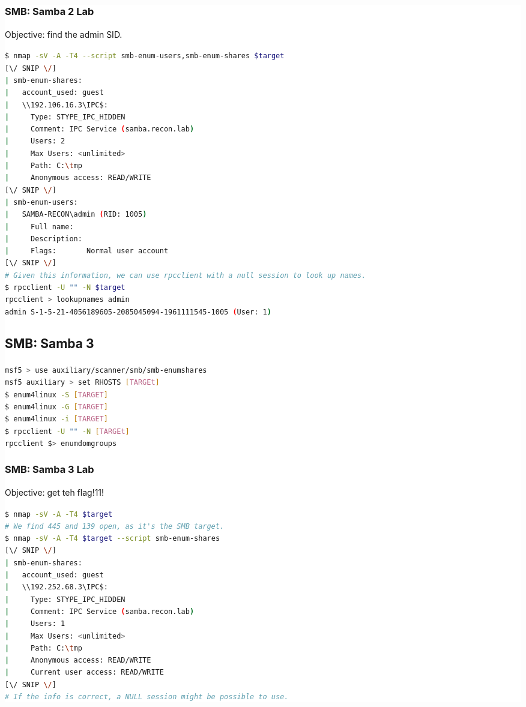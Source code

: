 <a id="5.6.1"></a>
### SMB: Samba 2 Lab

Objective: find the admin SID.

```bash
$ nmap -sV -A -T4 --script smb-enum-users,smb-enum-shares $target 
[\/ SNIP \/]
| smb-enum-shares: 
|   account_used: guest
|   \\192.106.16.3\IPC$: 
|     Type: STYPE_IPC_HIDDEN
|     Comment: IPC Service (samba.recon.lab)
|     Users: 2
|     Max Users: <unlimited>
|     Path: C:\tmp
|     Anonymous access: READ/WRITE
[\/ SNIP \/]
| smb-enum-users: 
|   SAMBA-RECON\admin (RID: 1005)
|     Full name:   
|     Description: 
|     Flags:       Normal user account
[\/ SNIP \/]
# Given this information, we can use rpcclient with a null session to look up names.
$ rpcclient -U "" -N $target
rpcclient > lookupnames admin
admin S-1-5-21-4056189605-2085045094-1961111545-1005 (User: 1)
```

<a id="5.7"></a>
## SMB: Samba 3

```bash
msf5 > use auxiliary/scanner/smb/smb-enumshares
msf5 auxiliary > set RHOSTS [TARGEt]
$ enum4linux -S [TARGET]
$ enum4linux -G [TARGET]
$ enum4linux -i [TARGET]
$ rpcclient -U "" -N [TARGEt]
rpcclient $> enumdomgroups
```

<a id="5.7.1"></a>
### SMB: Samba 3 Lab

Objective: get teh flag!11!

```bash
$ nmap -sV -A -T4 $target
# We find 445 and 139 open, as it's the SMB target.
$ nmap -sV -A -T4 $target --script smb-enum-shares
[\/ SNIP \/]
| smb-enum-shares: 
|   account_used: guest
|   \\192.252.68.3\IPC$: 
|     Type: STYPE_IPC_HIDDEN
|     Comment: IPC Service (samba.recon.lab)
|     Users: 1
|     Max Users: <unlimited>
|     Path: C:\tmp
|     Anonymous access: READ/WRITE
|     Current user access: READ/WRITE
[\/ SNIP \/]
# If the info is correct, a NULL session might be possible to use.
```